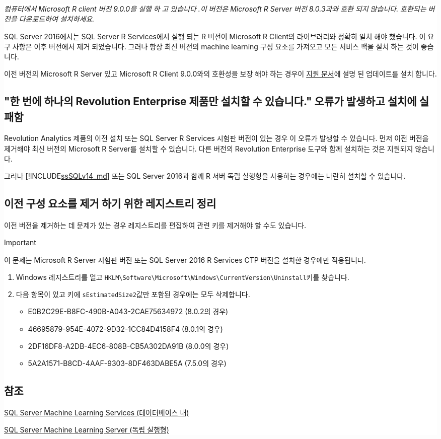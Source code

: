 *컴퓨터에서 Microsoft R client 버전 9.0.0을 실행 하 고 있습니다 .이 버전은 Microsoft R Server 버전 8.0.3과와 호환 되지 않습니다. 호환되는 버전을 다운로드하여 설치하세요.*

SQL Server 2016에서는 SQL Server R Services에서 실행 되는 R 버전이 Microsoft R Client의 라이브러리와 정확히 일치 해야 했습니다. 이 요구 사항은 이후 버전에서 제거 되었습니다. 그러나 항상 최신 버전의 machine learning 구성 요소를 가져오고 모든 서비스 팩을 설치 하는 것이 좋습니다. 

이전 버전의 Microsoft R Server 있고 Microsoft R Client 9.0.0와의 호환성을 보장 해야 하는 경우이 [지원 문서](https://support.microsoft.com/kb/3210262)에 설명 된 업데이트를 설치 합니다.


## <a name="installation-fails-with-error-only-one-revolution-enterprise-product-can-be-installed-at-a-time"></a>"한 번에 하나의 Revolution Enterprise 제품만 설치할 수 있습니다." 오류가 발생하고 설치에 실패함

Revolution Analytics 제품의 이전 설치 또는 SQL Server R Services 시험판 버전이 있는 경우 이 오류가 발생할 수 있습니다. 먼저 이전 버전을 제거해야 최신 버전의 Microsoft R Server를 설치할 수 있습니다. 다른 버전의 Revolution Enterprise 도구와 함께 설치하는 것은 지원되지 않습니다.

그러나 [!INCLUDE[ssSQLv14_md](../../includes/sssqlv14-md.md)] 또는 SQL Server 2016과 함께 R 서버 독립 실행형을 사용하는 경우에는 나란히 설치할 수 있습니다.

## <a name="registry-cleanup-to-uninstall-older-components"></a>이전 구성 요소를 제거 하기 위한 레지스트리 정리

이전 버전을 제거하는 데 문제가 있는 경우 레지스트리를 편집하여 관련 키를 제거해야 할 수도 있습니다.

> [!IMPORTANT]
> 이 문제는 Microsoft R Server 시험판 버전 또는 SQL Server 2016 R Services CTP 버전을 설치한 경우에만 적용됩니다.
  
1. Windows 레지스트리를 열고 `HKLM\Software\Microsoft\Windows\CurrentVersion\Uninstall`키를 찾습니다.
2. 다음 항목이 있고 키에 `sEstimatedSize2`값만 포함된 경우에는 모두 삭제합니다.
  
    -   E0B2C29E-B8FC-490B-A043-2CAE75634972        (8.0.2의 경우)
  
    -   46695879-954E-4072-9D32-1CC84D4158F4        (8.0.1의 경우)
  
    -   2DF16DF8-A2DB-4EC6-808B-CB5A302DA91B        (8.0.0의 경우)
  
    -   5A2A1571-B8CD-4AAF-9303-8DF463DABE5A        (7.5.0의 경우)

## <a name="see-also"></a>참조

 [SQL Server Machine Learning Services (데이터베이스 내)](../r/sql-server-r-services.md)

 [SQL Server Machine Learning Server (독립 실행형)](../r/r-server-standalone.md)

